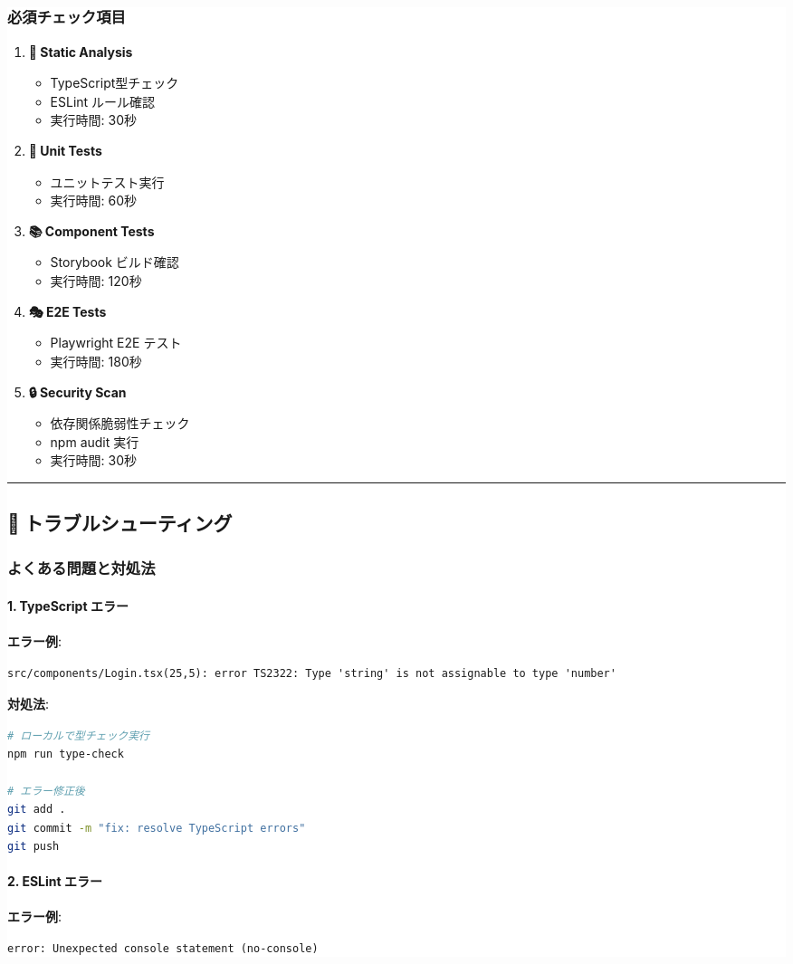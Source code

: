 ### 必須チェック項目

1. **📝 Static Analysis**
   - TypeScript型チェック
   - ESLint ルール確認
   - 実行時間: 30秒

2. **🧪 Unit Tests**
   - ユニットテスト実行
   - 実行時間: 60秒

3. **📚 Component Tests**
   - Storybook ビルド確認
   - 実行時間: 120秒

4. **🎭 E2E Tests**
   - Playwright E2E テスト
   - 実行時間: 180秒

5. **🔒 Security Scan**
   - 依存関係脆弱性チェック
   - npm audit 実行
   - 実行時間: 30秒

---

## 🚨 トラブルシューティング

### よくある問題と対処法

#### 1. TypeScript エラー

**エラー例**:
```
src/components/Login.tsx(25,5): error TS2322: Type 'string' is not assignable to type 'number'
```

**対処法**:
```bash
# ローカルで型チェック実行
npm run type-check

# エラー修正後
git add .
git commit -m "fix: resolve TypeScript errors"
git push
```

#### 2. ESLint エラー

**エラー例**:
```
error: Unexpected console statement (no-console)
```
